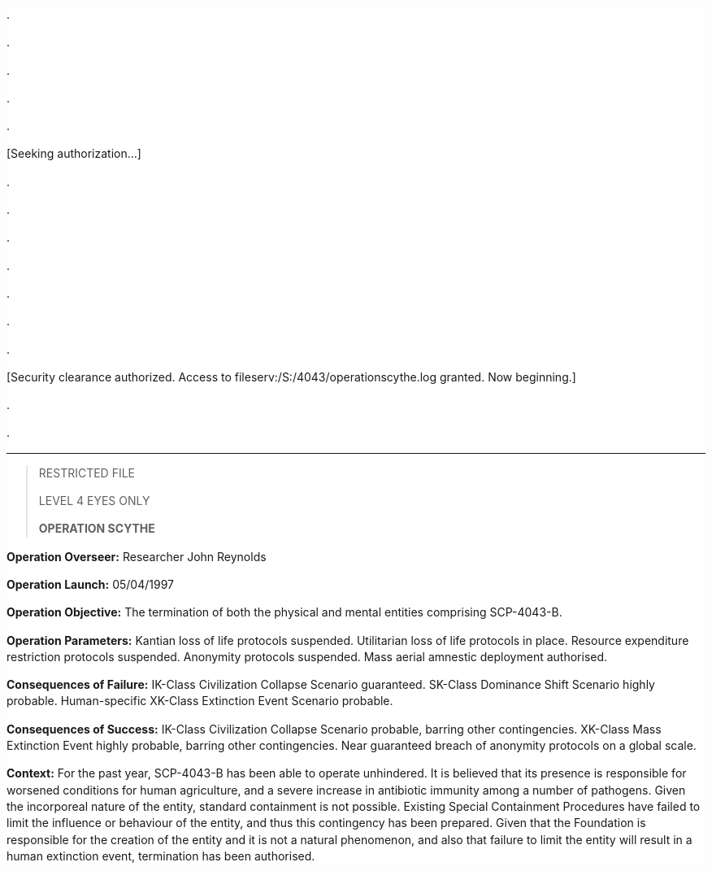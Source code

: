 .

.

.

.

.

\[Seeking authorization…\]

.

.

.

.

.

.

.

\[Security clearance authorized. Access to fileserv:/S:/4043/operationscythe.log granted. Now beginning.\]

.

.

* * *

> RESTRICTED FILE
> 
> LEVEL 4 EYES ONLY
> 
> **OPERATION SCYTHE**

**Operation Overseer:** Researcher John Reynolds

**Operation Launch:** 05/04/1997

**Operation Objective:** The termination of both the physical and mental entities comprising SCP-4043-B.

**Operation Parameters:** Kantian loss of life protocols suspended. Utilitarian loss of life protocols in place. Resource expenditure restriction protocols suspended. Anonymity protocols suspended. Mass aerial amnestic deployment authorised.

**Consequences of Failure:** IK-Class Civilization Collapse Scenario guaranteed. SK-Class Dominance Shift Scenario highly probable. Human-specific XK-Class Extinction Event Scenario probable.

**Consequences of Success:** IK-Class Civilization Collapse Scenario probable, barring other contingencies. XK-Class Mass Extinction Event highly probable, barring other contingencies. Near guaranteed breach of anonymity protocols on a global scale.

**Context:** For the past year, SCP-4043-B has been able to operate unhindered. It is believed that its presence is responsible for worsened conditions for human agriculture, and a severe increase in antibiotic immunity among a number of pathogens. Given the incorporeal nature of the entity, standard containment is not possible. Existing Special Containment Procedures have failed to limit the influence or behaviour of the entity, and thus this contingency has been prepared. Given that the Foundation is responsible for the creation of the entity and it is not a natural phenomenon, and also that failure to limit the entity will result in a human extinction event, termination has been authorised.
